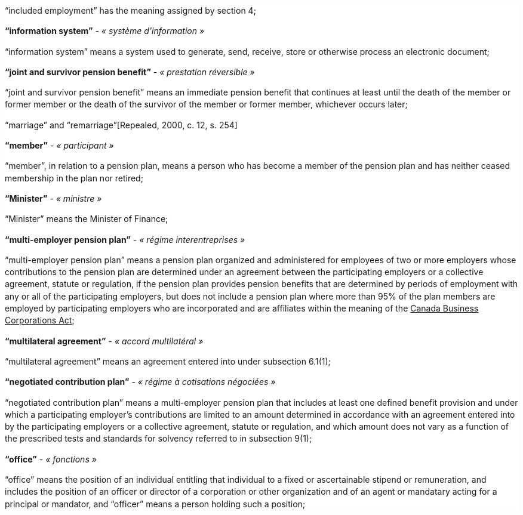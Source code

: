 “included employment” has the meaning assigned by section 4;

**“information system”** - _« système d’information »_

    

“information system” means a system used to generate, send, receive, store or otherwise process an electronic document;

**“joint and survivor pension benefit”** - _« prestation réversible »_

    

“joint and survivor pension benefit” means an immediate pension benefit that continues at least until the death of the member or former member or the death of the survivor of the member or former member, whichever occurs later;

    

“marriage” and “remarriage”[Repealed, 2000, c. 12, s. 254]

**“member”** - _« participant »_

    

“member”, in relation to a pension plan, means a person who has become a member of the pension plan and has neither ceased membership in the plan nor retired;

**“Minister”** - _« ministre »_

    

“Minister” means the Minister of Finance;

**“multi-employer pension plan”** - _« régime interentreprises »_

    

“multi-employer pension plan” means a pension plan organized and administered for employees of two or more employers whose contributions to the pension plan are determined under an agreement between the participating employers or a collective agreement, statute or regulation, if the pension plan provides pension benefits that are determined by periods of employment with any or all of the participating employers, but does not include a pension plan where more than 95% of the plan members are employed by participating employers who are incorporated and are affiliates within the meaning of the [Canada Business Corporations Act](/canada/eng/acts/C/C-44.md);

**“multilateral agreement”** - _« accord multilatéral »_

    

“multilateral agreement” means an agreement entered into under subsection 6.1(1);

**“negotiated contribution plan”** - _« régime à cotisations négociées »_

    

“negotiated contribution plan” means a multi-employer pension plan that includes at least one defined benefit provision and under which a participating employer’s contributions are limited to an amount determined in accordance with an agreement entered into by the participating employers or a collective agreement, statute or regulation, and which amount does not vary as a function of the prescribed tests and standards for solvency referred to in subsection 9(1);

**“office”** - _« fonctions »_

    

“office” means the position of an individual entitling that individual to a fixed or ascertainable stipend or remuneration, and includes the position of an officer or director of a corporation or other organization and of an agent or mandatary acting for a principal or mandator, and “officer” means a person holding such a position;
